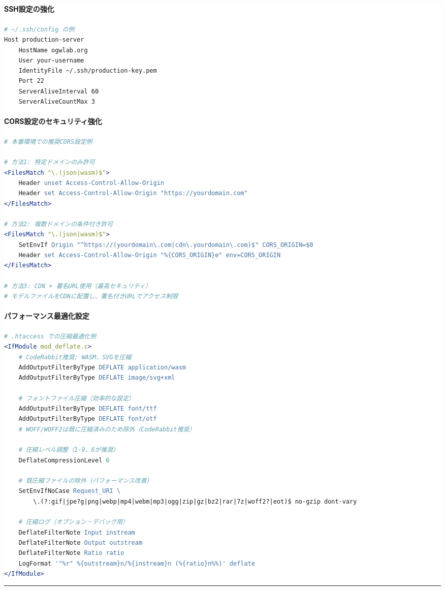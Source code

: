 #### SSH設定の強化
```bash
# ~/.ssh/config の例
Host production-server
    HostName ogwlab.org
    User your-username
    IdentityFile ~/.ssh/production-key.pem
    Port 22
    ServerAliveInterval 60
    ServerAliveCountMax 3
```

#### CORS設定のセキュリティ強化
```apache
# 本番環境での推奨CORS設定例

# 方法1: 特定ドメインのみ許可
<FilesMatch "\.(json|wasm)$">
    Header unset Access-Control-Allow-Origin
    Header set Access-Control-Allow-Origin "https://yourdomain.com"
</FilesMatch>

# 方法2: 複数ドメインの条件付き許可
<FilesMatch "\.(json|wasm)$">
    SetEnvIf Origin "^https://(yourdomain\.com|cdn\.yourdomain\.com)$" CORS_ORIGIN=$0
    Header set Access-Control-Allow-Origin "%{CORS_ORIGIN}e" env=CORS_ORIGIN
</FilesMatch>

# 方法3: CDN + 署名URL使用（最高セキュリティ）
# モデルファイルをCDNに配置し、署名付きURLでアクセス制限
```

#### パフォーマンス最適化設定
```apache
# .htaccess での圧縮最適化例
<IfModule mod_deflate.c>
    # CodeRabbit推奨: WASM、SVGを圧縮
    AddOutputFilterByType DEFLATE application/wasm
    AddOutputFilterByType DEFLATE image/svg+xml
    
    # フォントファイル圧縮（効率的な設定）
    AddOutputFilterByType DEFLATE font/ttf
    AddOutputFilterByType DEFLATE font/otf
    # WOFF/WOFF2は既に圧縮済みのため除外（CodeRabbit推奨）
    
    # 圧縮レベル調整（1-9、6が推奨）
    DeflateCompressionLevel 6
    
    # 既圧縮ファイルの除外（パフォーマンス改善）
    SetEnvIfNoCase Request_URI \
        \.(?:gif|jpe?g|png|webp|mp4|webm|mp3|ogg|zip|gz|bz2|rar|7z|woff2?|eot)$ no-gzip dont-vary
    
    # 圧縮ログ（オプション・デバッグ用）
    DeflateFilterNote Input instream
    DeflateFilterNote Output outstream
    DeflateFilterNote Ratio ratio
    LogFormat '"%r" %{outstream}n/%{instream}n (%{ratio}n%%)' deflate
</IfModule>
```

---